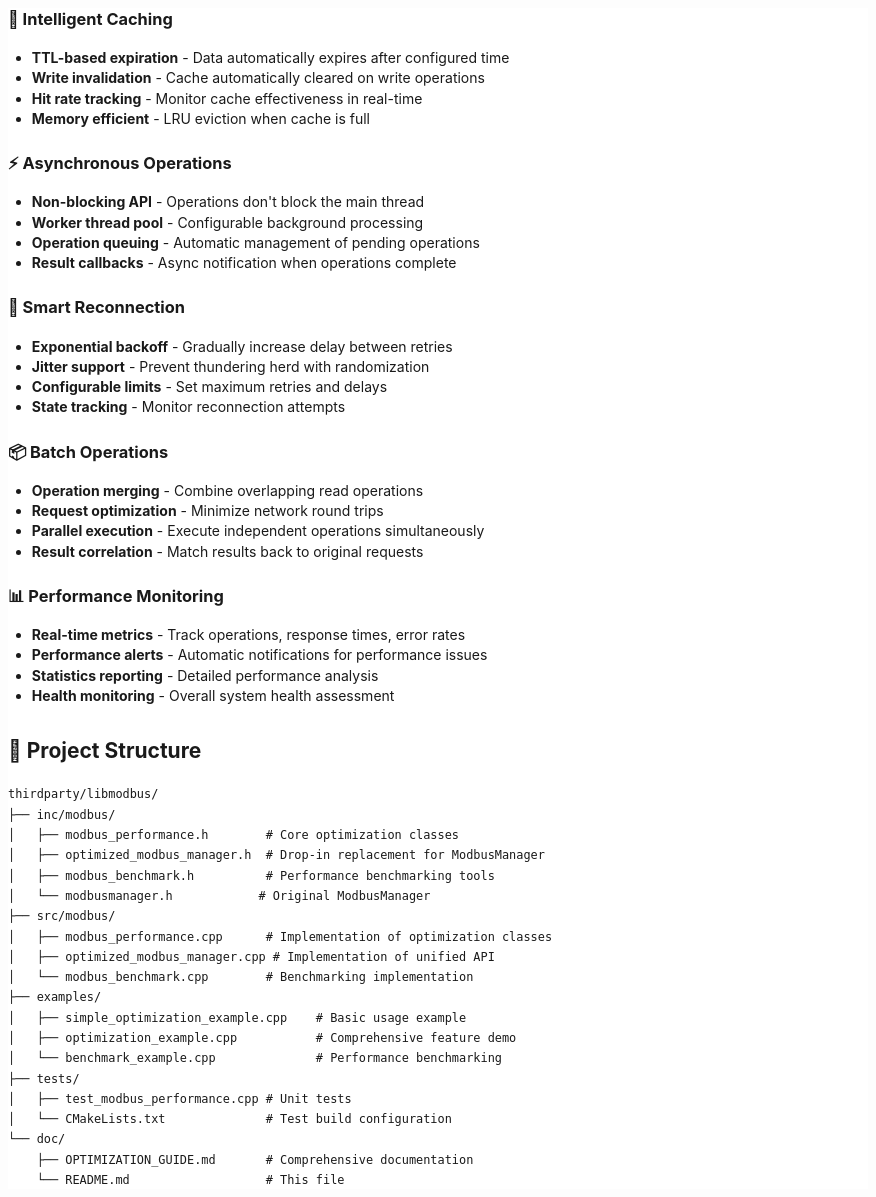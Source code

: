 ### 🧠 Intelligent Caching
- **TTL-based expiration** - Data automatically expires after configured time
- **Write invalidation** - Cache automatically cleared on write operations
- **Hit rate tracking** - Monitor cache effectiveness in real-time
- **Memory efficient** - LRU eviction when cache is full

### ⚡ Asynchronous Operations
- **Non-blocking API** - Operations don't block the main thread
- **Worker thread pool** - Configurable background processing
- **Operation queuing** - Automatic management of pending operations
- **Result callbacks** - Async notification when operations complete

### 🔄 Smart Reconnection
- **Exponential backoff** - Gradually increase delay between retries
- **Jitter support** - Prevent thundering herd with randomization
- **Configurable limits** - Set maximum retries and delays
- **State tracking** - Monitor reconnection attempts

### 📦 Batch Operations
- **Operation merging** - Combine overlapping read operations
- **Request optimization** - Minimize network round trips
- **Parallel execution** - Execute independent operations simultaneously
- **Result correlation** - Match results back to original requests

### 📊 Performance Monitoring
- **Real-time metrics** - Track operations, response times, error rates
- **Performance alerts** - Automatic notifications for performance issues
- **Statistics reporting** - Detailed performance analysis
- **Health monitoring** - Overall system health assessment

## 📁 Project Structure

```
thirdparty/libmodbus/
├── inc/modbus/
│   ├── modbus_performance.h        # Core optimization classes
│   ├── optimized_modbus_manager.h  # Drop-in replacement for ModbusManager
│   ├── modbus_benchmark.h          # Performance benchmarking tools
│   └── modbusmanager.h            # Original ModbusManager
├── src/modbus/
│   ├── modbus_performance.cpp      # Implementation of optimization classes
│   ├── optimized_modbus_manager.cpp # Implementation of unified API
│   └── modbus_benchmark.cpp        # Benchmarking implementation
├── examples/
│   ├── simple_optimization_example.cpp    # Basic usage example
│   ├── optimization_example.cpp           # Comprehensive feature demo
│   └── benchmark_example.cpp              # Performance benchmarking
├── tests/
│   ├── test_modbus_performance.cpp # Unit tests
│   └── CMakeLists.txt              # Test build configuration
└── doc/
    ├── OPTIMIZATION_GUIDE.md       # Comprehensive documentation
    └── README.md                   # This file
```

